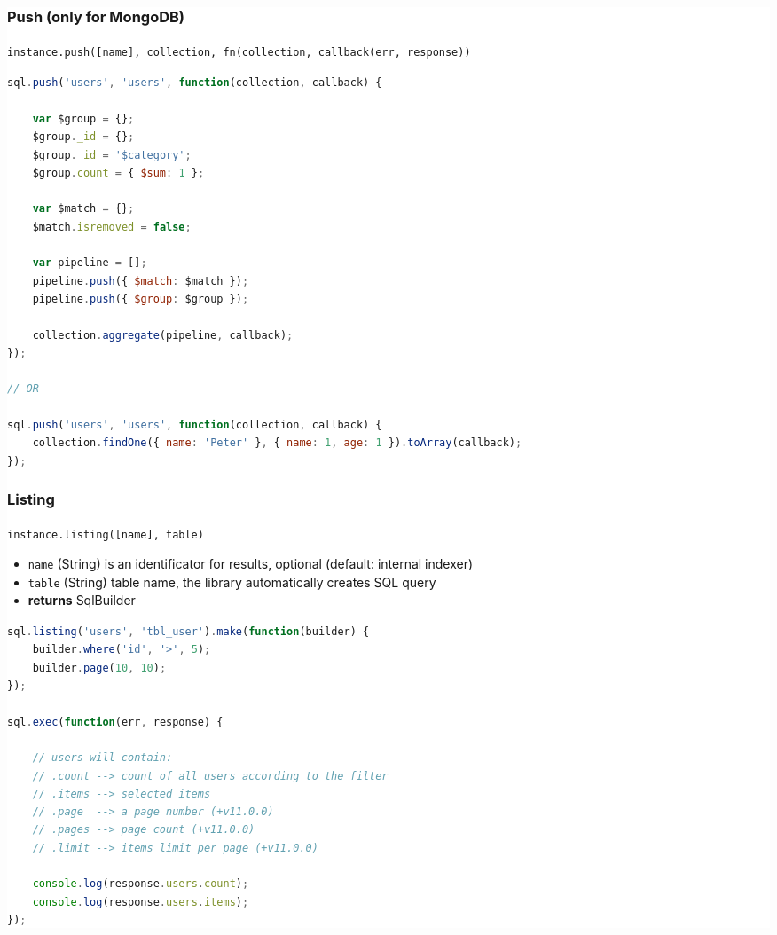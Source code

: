 ### Push (only for MongoDB)

```plain
instance.push([name], collection, fn(collection, callback(err, response))
```

```javascript
sql.push('users', 'users', function(collection, callback) {

    var $group = {};
    $group._id = {};
    $group._id = '$category';
    $group.count = { $sum: 1 };

    var $match = {};
    $match.isremoved = false;

    var pipeline = [];
    pipeline.push({ $match: $match });
    pipeline.push({ $group: $group });

    collection.aggregate(pipeline, callback);
});

// OR

sql.push('users', 'users', function(collection, callback) {
    collection.findOne({ name: 'Peter' }, { name: 1, age: 1 }).toArray(callback);
});
```

### Listing

```plain
instance.listing([name], table)
```

- `name` (String) is an identificator for results, optional (default: internal indexer)
- `table` (String) table name, the library automatically creates SQL query
- __returns__ SqlBuilder

```javascript
sql.listing('users', 'tbl_user').make(function(builder) {
    builder.where('id', '>', 5);
    builder.page(10, 10);
});

sql.exec(function(err, response) {

    // users will contain:
    // .count --> count of all users according to the filter
    // .items --> selected items
    // .page  --> a page number (+v11.0.0)
    // .pages --> page count (+v11.0.0)
    // .limit --> items limit per page (+v11.0.0)

    console.log(response.users.count);
    console.log(response.users.items);
});
```


[license-image]: https://img.shields.io/badge/license-MIT-blue.svg?style=flat
[license-url]: license.txt
[npm-url]: https://npmjs.org/package/sqlagent
[npm-version-image]: https://img.shields.io/npm/v/sqlagent.svg?style=flat
[npm-downloads-image]: https://img.shields.io/npm/dm/sqlagent.svg?style=flat
